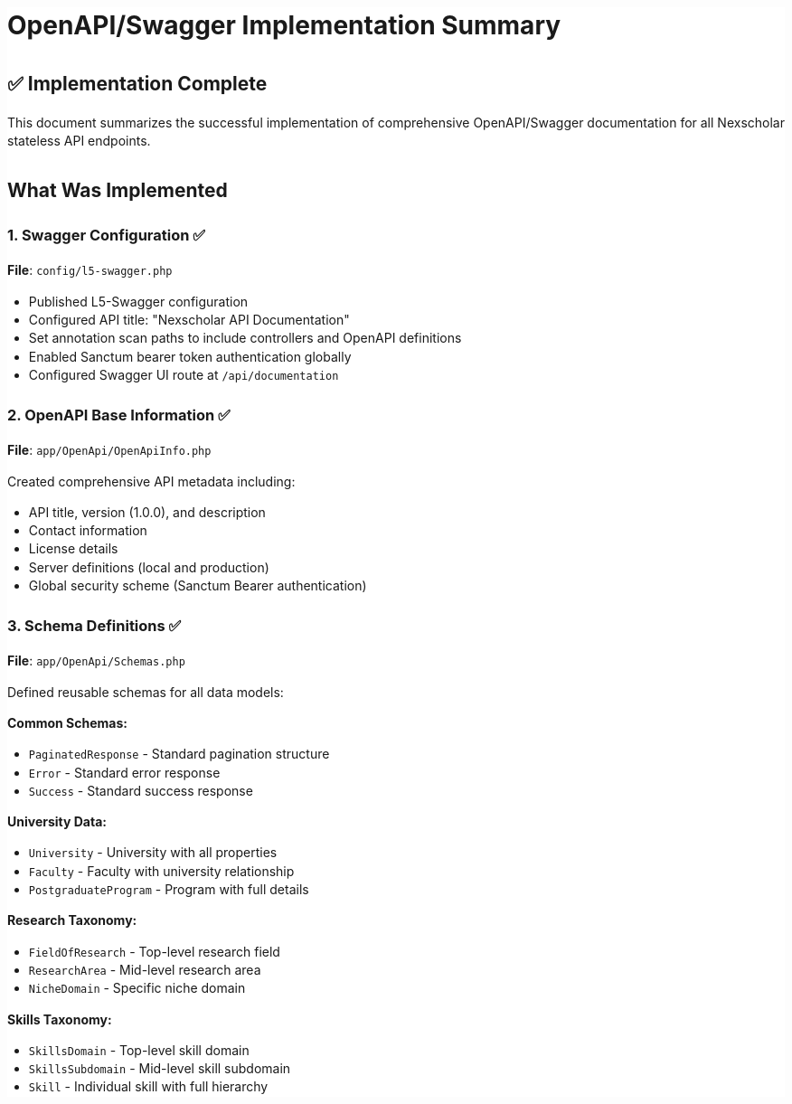 # OpenAPI/Swagger Implementation Summary

## ✅ Implementation Complete

This document summarizes the successful implementation of comprehensive OpenAPI/Swagger documentation for all Nexscholar stateless API endpoints.

## What Was Implemented

### 1. Swagger Configuration ✅

**File**: `config/l5-swagger.php`

- Published L5-Swagger configuration
- Configured API title: "Nexscholar API Documentation"
- Set annotation scan paths to include controllers and OpenAPI definitions
- Enabled Sanctum bearer token authentication globally
- Configured Swagger UI route at `/api/documentation`

### 2. OpenAPI Base Information ✅

**File**: `app/OpenApi/OpenApiInfo.php`

Created comprehensive API metadata including:
- API title, version (1.0.0), and description
- Contact information
- License details
- Server definitions (local and production)
- Global security scheme (Sanctum Bearer authentication)

### 3. Schema Definitions ✅

**File**: `app/OpenApi/Schemas.php`

Defined reusable schemas for all data models:

**Common Schemas:**
- `PaginatedResponse` - Standard pagination structure
- `Error` - Standard error response
- `Success` - Standard success response

**University Data:**
- `University` - University with all properties
- `Faculty` - Faculty with university relationship
- `PostgraduateProgram` - Program with full details

**Research Taxonomy:**
- `FieldOfResearch` - Top-level research field
- `ResearchArea` - Mid-level research area
- `NicheDomain` - Specific niche domain

**Skills Taxonomy:**
- `SkillsDomain` - Top-level skill domain
- `SkillsSubdomain` - Mid-level skill subdomain
- `Skill` - Individual skill with full hierarchy
